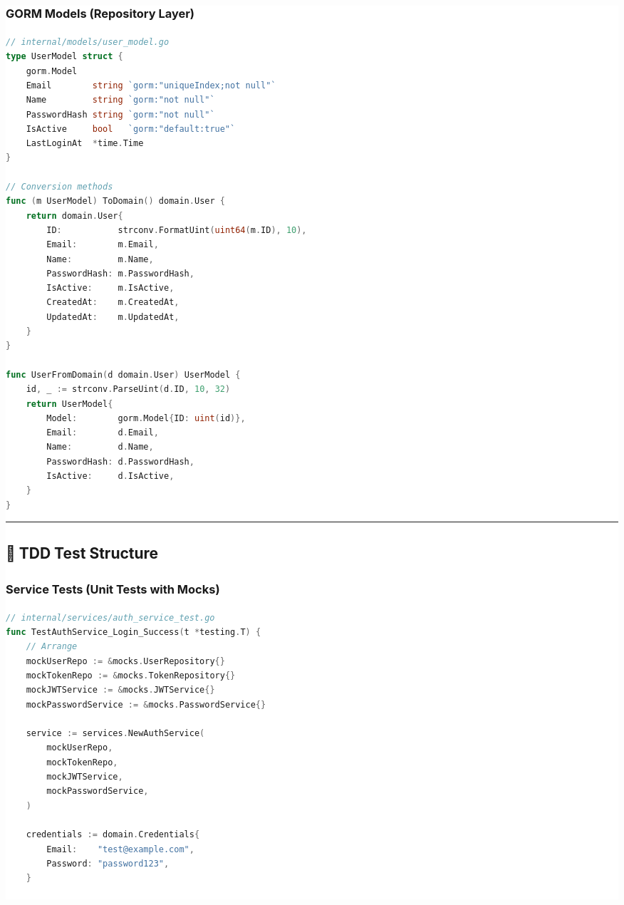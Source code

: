 ### GORM Models (Repository Layer)
```go
// internal/models/user_model.go
type UserModel struct {
    gorm.Model
    Email        string `gorm:"uniqueIndex;not null"`
    Name         string `gorm:"not null"`
    PasswordHash string `gorm:"not null"`
    IsActive     bool   `gorm:"default:true"`
    LastLoginAt  *time.Time
}

// Conversion methods
func (m UserModel) ToDomain() domain.User {
    return domain.User{
        ID:           strconv.FormatUint(uint64(m.ID), 10),
        Email:        m.Email,
        Name:         m.Name,
        PasswordHash: m.PasswordHash,
        IsActive:     m.IsActive,
        CreatedAt:    m.CreatedAt,
        UpdatedAt:    m.UpdatedAt,
    }
}

func UserFromDomain(d domain.User) UserModel {
    id, _ := strconv.ParseUint(d.ID, 10, 32)
    return UserModel{
        Model:        gorm.Model{ID: uint(id)},
        Email:        d.Email,
        Name:         d.Name,
        PasswordHash: d.PasswordHash,
        IsActive:     d.IsActive,
    }
}
```

---

## 🧪 TDD Test Structure

### Service Tests (Unit Tests with Mocks)
```go
// internal/services/auth_service_test.go
func TestAuthService_Login_Success(t *testing.T) {
    // Arrange
    mockUserRepo := &mocks.UserRepository{}
    mockTokenRepo := &mocks.TokenRepository{}
    mockJWTService := &mocks.JWTService{}
    mockPasswordService := &mocks.PasswordService{}
    
    service := services.NewAuthService(
        mockUserRepo,
        mockTokenRepo,
        mockJWTService,
        mockPasswordService,
    )
    
    credentials := domain.Credentials{
        Email:    "test@example.com",
        Password: "password123",
    }
    
```